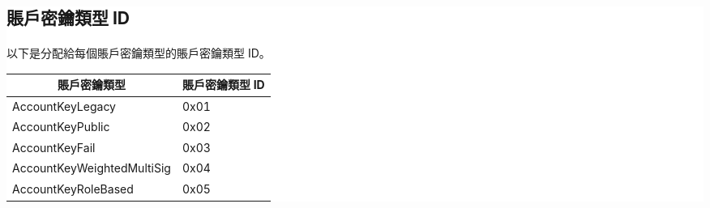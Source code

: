 ## 賬戶密鑰類型 ID<a id="account-key-type-id"></a>

以下是分配給每個賬戶密鑰類型的賬戶密鑰類型 ID。

| 賬戶密鑰類型                     | 賬戶密鑰類型 ID |
| -------------------------- | --------- |
| AccountKeyLegacy           | 0x01      |
| AccountKeyPublic           | 0x02      |
| AccountKeyFail             | 0x03      |
| AccountKeyWeightedMultiSig | 0x04      |
| AccountKeyRoleBased        | 0x05      |

